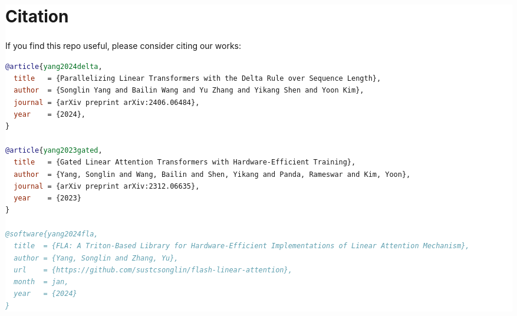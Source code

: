 
# Citation
If you find this repo useful, please consider citing our works:
```bib
@article{yang2024delta,
  title   = {Parallelizing Linear Transformers with the Delta Rule over Sequence Length},
  author  = {Songlin Yang and Bailin Wang and Yu Zhang and Yikang Shen and Yoon Kim},
  journal = {arXiv preprint arXiv:2406.06484},
  year    = {2024},
}

@article{yang2023gated,
  title   = {Gated Linear Attention Transformers with Hardware-Efficient Training},
  author  = {Yang, Songlin and Wang, Bailin and Shen, Yikang and Panda, Rameswar and Kim, Yoon},
  journal = {arXiv preprint arXiv:2312.06635},
  year    = {2023}
}

@software{yang2024fla,
  title  = {FLA: A Triton-Based Library for Hardware-Efficient Implementations of Linear Attention Mechanism},
  author = {Yang, Songlin and Zhang, Yu},
  url    = {https://github.com/sustcsonglin/flash-linear-attention},
  month  = jan,
  year   = {2024}
}
```

